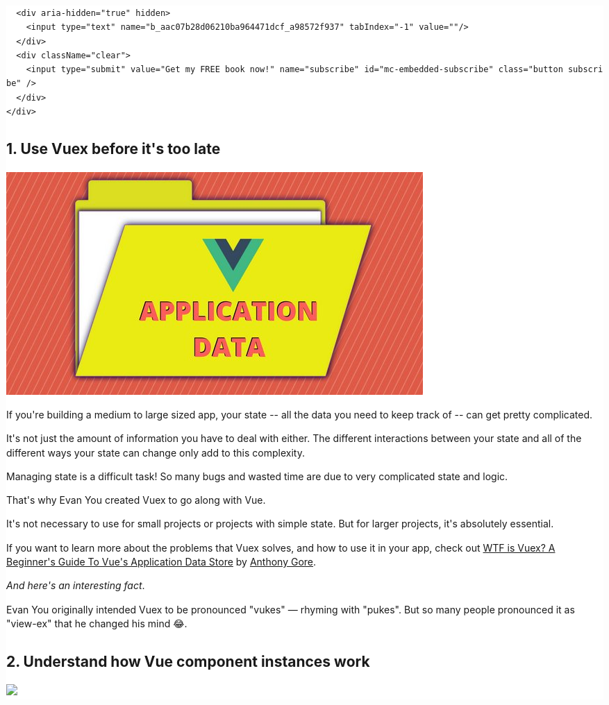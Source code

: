       <div aria-hidden="true" hidden>
        <input type="text" name="b_aac07b28d06210ba964471dcf_a98572f937" tabIndex="-1" value=""/>
      </div>
      <div className="clear">
        <input type="submit" value="Get my FREE book now!" name="subscribe" id="mc-embedded-subscribe" class="button subscribe" />
      </div>
    </div>
  </form>
</div>

## 1. Use Vuex before it's too late
![](vuex.jpg)

If you're building a medium to large sized app, your state -- all the data you need to keep track of -- can get pretty complicated.

It's not just the amount of information you have to deal with either. The different interactions between your state and all of the different ways your state can change only add to this complexity.

Managing state is a difficult task! So many bugs and wasted time are due to very complicated state and logic.

That's why Evan You created Vuex to go along with Vue.

It's not necessary to use for small projects or projects with simple state. But for larger projects, it's absolutely essential.

If you want to learn more about the problems that Vuex solves, and how to use it in your app, check out [WTF is Vuex? A Beginner's Guide To Vue's Application Data Store](https://vuejsdevelopers.com/2017/05/15/vue-js-what-is-vuex/) by [Anthony Gore](https://twitter.com/@anthonygore).

_And here's an interesting fact_.

Evan You originally intended Vuex to be pronounced "vukes" &mdash; rhyming with "pukes". But so many people pronounced it as "view-ex" that he changed his mind 😂.

## 2. Understand how Vue component instances work
![](https://media.giphy.com/media/iywZ2e4SwSuwU/giphy.gif)
